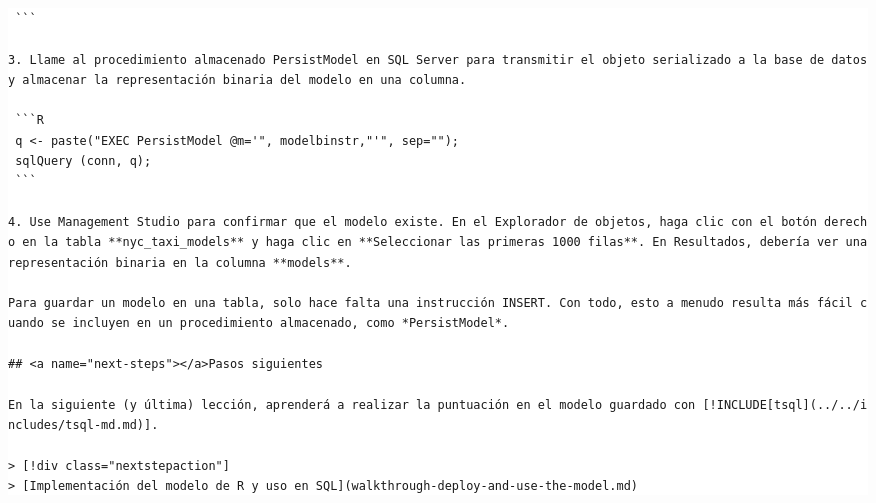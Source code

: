    ```
    ```

3. Llame al procedimiento almacenado PersistModel en SQL Server para transmitir el objeto serializado a la base de datos y almacenar la representación binaria del modelo en una columna. 

    ```R
    q <- paste("EXEC PersistModel @m='", modelbinstr,"'", sep="");
    sqlQuery (conn, q);
    ```

4. Use Management Studio para confirmar que el modelo existe. En el Explorador de objetos, haga clic con el botón derecho en la tabla **nyc_taxi_models** y haga clic en **Seleccionar las primeras 1000 filas**. En Resultados, debería ver una representación binaria en la columna **models**.

Para guardar un modelo en una tabla, solo hace falta una instrucción INSERT. Con todo, esto a menudo resulta más fácil cuando se incluyen en un procedimiento almacenado, como *PersistModel*.

## <a name="next-steps"></a>Pasos siguientes

En la siguiente (y última) lección, aprenderá a realizar la puntuación en el modelo guardado con [!INCLUDE[tsql](../../includes/tsql-md.md)].

> [!div class="nextstepaction"]
> [Implementación del modelo de R y uso en SQL](walkthrough-deploy-and-use-the-model.md)